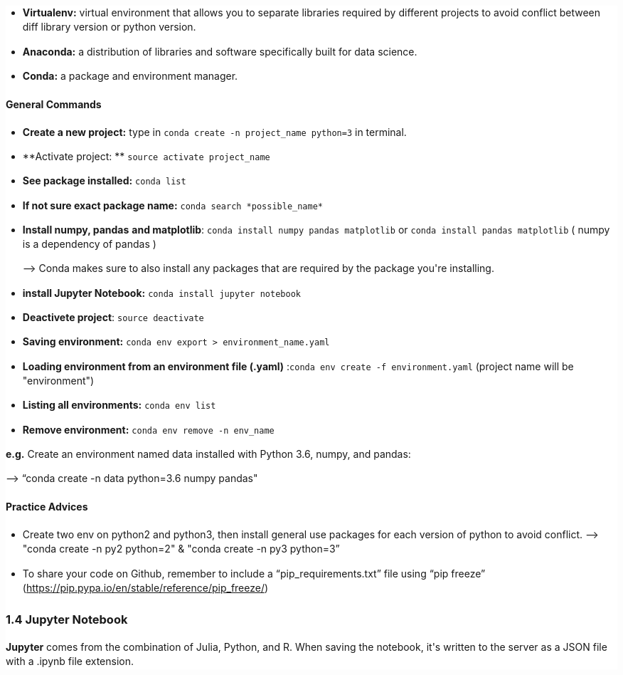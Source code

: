 - **Virtualenv:**  virtual environment that allows you to separate libraries required by different projects to avoid conflict between diff library version or python version. 

- **Anaconda:** a distribution of libraries and software specifically built for data science. 

- **Conda:** a package and environment manager.  


#### **General Commands**

- **Create a new project:** type in `conda create -n project_name python=3` in terminal. 

- **Activate project: ** `source activate project_name`

- **See package installed:**  `conda list`

- **If not sure exact package name:** `conda search *possible_name*`

- **Install numpy, pandas** **and matplotlib**: `conda install numpy pandas matplotlib`  or `conda install pandas matplotlib`  ( numpy is a dependency of pandas )

  --> Conda makes sure to also install any packages that are required by the package you're installing. 

- **install Jupyter Notebook:**  `conda install jupyter notebook`

- **Deactivete project**: `source deactivate`

- **Saving environment:**  `conda env export > environment_name.yaml`

- **Loading environment from an environment file (.yaml)** :`conda env create -f environment.yaml` (project name will be "environment") 

- **Listing all environments:**  `conda env list`

- **Remove environment:**  `conda env remove -n env_name`


**e.g.** Create an environment named data installed with Python 3.6, numpy, and pandas: 

--> “conda create -n data python=3.6 numpy pandas"



#### **Practice Advices** 

- Create two env on python2 and python3, then install general use packages for each version of python to avoid conflict.   —> "conda create -n py2 python=2" & "conda create -n py3 python=3”

- To share your code on Github, remember to include a “pip_requirements.txt” file using “pip freeze” (<https://pip.pypa.io/en/stable/reference/pip_freeze/>) 





### **1.4  Jupyter Notebook**

**Jupyter** comes from the combination of Julia, Python, and R.
When saving the notebook, it's written to the server as a JSON file with a .ipynb file extension.
